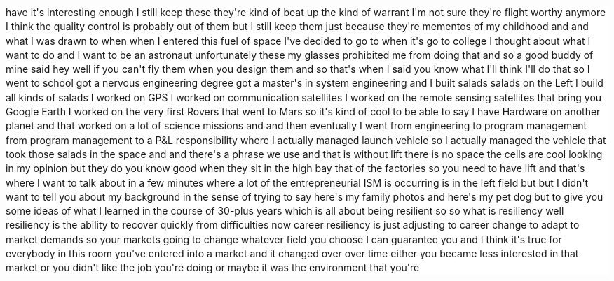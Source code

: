 have it&#39;s interesting enough I still
keep these they&#39;re kind of beat up the
kind of warrant I&#39;m not sure they&#39;re
flight worthy anymore I think the
quality control is probably out of them
but I still keep them just because
they&#39;re mementos of my childhood and and
what I was drawn to when when I entered
this fuel of space I&#39;ve decided to go to
when it&#39;s go to college I thought about
what I want to do and I want to be an
astronaut
unfortunately these my glasses
prohibited me from doing that and so a
good buddy of mine said hey well if you
can&#39;t fly them when you design them and
so that&#39;s when I said you know what I&#39;ll
think I&#39;ll do that so I went to school
got a nervous engineering degree got a
master&#39;s in system engineering and I
built salads salads on the Left I build
all kinds of salads I worked on GPS I
worked on communication satellites I
worked on the remote sensing satellites
that bring you Google Earth I worked on
the very first Rovers that went to Mars
so it&#39;s kind of cool to be able to say I
have Hardware on another planet and that
worked on a lot of science missions and
and then eventually I went from
engineering to program management from
program management to a P&amp;L
responsibility where I actually managed
launch vehicle so I actually managed the
vehicle that took those salads in the
space and and there&#39;s a phrase we use
and that is without lift there is no
space the cells are cool looking in my
opinion but they do you know good when
they sit in the high bay that of the
factories so you need to have lift and
that&#39;s where I want to talk about in a
few minutes where a lot of the
entrepreneurial ISM is occurring is in
the left field but but I didn&#39;t want to
tell you about my background in the
sense of trying to say here&#39;s my family
photos and here&#39;s my pet dog
but to give you some ideas of what I
learned in the course of 30-plus years
which is all about being resilient so so
what is resiliency well resiliency is
the ability to recover quickly from
difficulties now career resiliency is
just adjusting to career change to adapt
to market demands so your markets going
to change whatever field you choose I
can guarantee you and I think it&#39;s true
for everybody in this room you&#39;ve
entered into a market
and it changed over over time either you
became less interested in that market or
you didn&#39;t like the job you&#39;re doing or
maybe it was the environment that you&#39;re